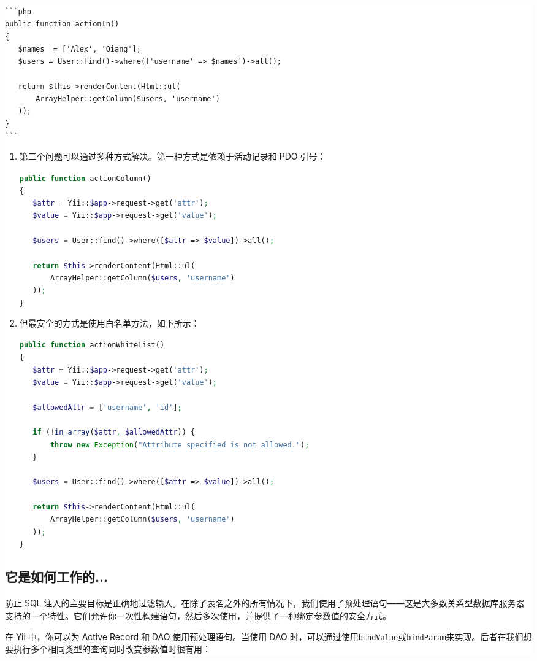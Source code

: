     ```php
    public function actionIn()
    {
       $names  = ['Alex', 'Qiang'];
       $users = User::find()->where(['username' => $names])->all();

       return $this->renderContent(Html::ul(
           ArrayHelper::getColumn($users, 'username')
       ));
    }
    ```

1.  第二个问题可以通过多种方式解决。第一种方式是依赖于活动记录和 PDO 引号：

    ```php
    public function actionColumn()
    {
       $attr = Yii::$app->request->get('attr');
       $value = Yii::$app->request->get('value');

       $users = User::find()->where([$attr => $value])->all();

       return $this->renderContent(Html::ul(
           ArrayHelper::getColumn($users, 'username')
       ));
    }
    ```

1.  但最安全的方式是使用白名单方法，如下所示：

    ```php
    public function actionWhiteList()
    {
       $attr = Yii::$app->request->get('attr');
       $value = Yii::$app->request->get('value');

       $allowedAttr = ['username', 'id'];

       if (!in_array($attr, $allowedAttr)) {
           throw new Exception("Attribute specified is not allowed.");
       }

       $users = User::find()->where([$attr => $value])->all();

       return $this->renderContent(Html::ul(
           ArrayHelper::getColumn($users, 'username')
       ));
    }
    ```

## 它是如何工作的...

防止 SQL 注入的主要目标是正确地过滤输入。在除了表名之外的所有情况下，我们使用了预处理语句——这是大多数关系型数据库服务器支持的一个特性。它们允许你一次性构建语句，然后多次使用，并提供了一种绑定参数值的安全方式。

在 Yii 中，你可以为 Active Record 和 DAO 使用预处理语句。当使用 DAO 时，可以通过使用`bindValue`或`bindParam`来实现。后者在我们想要执行多个相同类型的查询同时改变参数值时很有用：
